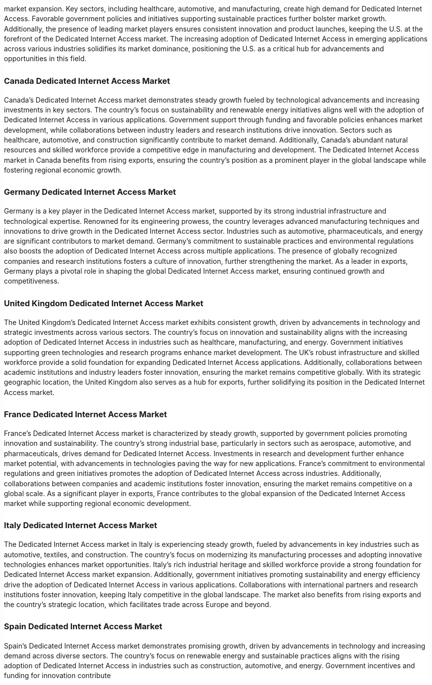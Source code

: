 market expansion. Key sectors, including healthcare, automotive, and manufacturing, create high demand for Dedicated Internet Access. Favorable government policies and initiatives supporting sustainable practices further bolster market growth. Additionally, the presence of leading market players ensures consistent innovation and product launches, keeping the U.S. at the forefront of the Dedicated Internet Access market. The increasing adoption of Dedicated Internet Access in emerging applications across various industries solidifies its market dominance, positioning the U.S. as a critical hub for advancements and opportunities in this field.</p><h3>Canada Dedicated Internet Access Market</h3><p>Canada&rsquo;s Dedicated Internet Access market demonstrates steady growth fueled by technological advancements and increasing investments in key sectors. The country&rsquo;s focus on sustainability and renewable energy initiatives aligns well with the adoption of Dedicated Internet Access in various applications. Government support through funding and favorable policies enhances market development, while collaborations between industry leaders and research institutions drive innovation. Sectors such as healthcare, automotive, and construction significantly contribute to market demand. Additionally, Canada&rsquo;s abundant natural resources and skilled workforce provide a competitive edge in manufacturing and development. The Dedicated Internet Access market in Canada benefits from rising exports, ensuring the country&rsquo;s position as a prominent player in the global landscape while fostering regional economic growth.</p><h3>Germany Dedicated Internet Access Market</h3><p>Germany is a key player in the Dedicated Internet Access market, supported by its strong industrial infrastructure and technological expertise. Renowned for its engineering prowess, the country leverages advanced manufacturing techniques and innovations to drive growth in the Dedicated Internet Access sector. Industries such as automotive, pharmaceuticals, and energy are significant contributors to market demand. Germany&rsquo;s commitment to sustainable practices and environmental regulations also boosts the adoption of Dedicated Internet Access across multiple applications. The presence of globally recognized companies and research institutions fosters a culture of innovation, further strengthening the market. As a leader in exports, Germany plays a pivotal role in shaping the global Dedicated Internet Access market, ensuring continued growth and competitiveness.</p><h3>United Kingdom Dedicated Internet Access Market</h3><p>The United Kingdom&rsquo;s Dedicated Internet Access market exhibits consistent growth, driven by advancements in technology and strategic investments across various sectors. The country&rsquo;s focus on innovation and sustainability aligns with the increasing adoption of Dedicated Internet Access in industries such as healthcare, manufacturing, and energy. Government initiatives supporting green technologies and research programs enhance market development. The UK&rsquo;s robust infrastructure and skilled workforce provide a solid foundation for expanding Dedicated Internet Access applications. Additionally, collaborations between academic institutions and industry leaders foster innovation, ensuring the market remains competitive globally. With its strategic geographic location, the United Kingdom also serves as a hub for exports, further solidifying its position in the Dedicated Internet Access market.</p><h3>France Dedicated Internet Access Market</h3><p>France&rsquo;s Dedicated Internet Access market is characterized by steady growth, supported by government policies promoting innovation and sustainability. The country&rsquo;s strong industrial base, particularly in sectors such as aerospace, automotive, and pharmaceuticals, drives demand for Dedicated Internet Access. Investments in research and development further enhance market potential, with advancements in technologies paving the way for new applications. France&rsquo;s commitment to environmental regulations and green initiatives promotes the adoption of Dedicated Internet Access across industries. Additionally, collaborations between companies and academic institutions foster innovation, ensuring the market remains competitive on a global scale. As a significant player in exports, France contributes to the global expansion of the Dedicated Internet Access market while supporting regional economic development.</p><h3>Italy Dedicated Internet Access Market</h3><p>The Dedicated Internet Access market in Italy is experiencing steady growth, fueled by advancements in key industries such as automotive, textiles, and construction. The country&rsquo;s focus on modernizing its manufacturing processes and adopting innovative technologies enhances market opportunities. Italy&rsquo;s rich industrial heritage and skilled workforce provide a strong foundation for Dedicated Internet Access market expansion. Additionally, government initiatives promoting sustainability and energy efficiency drive the adoption of Dedicated Internet Access in various applications. Collaborations with international partners and research institutions foster innovation, keeping Italy competitive in the global landscape. The market also benefits from rising exports and the country&rsquo;s strategic location, which facilitates trade across Europe and beyond.</p><h3>Spain Dedicated Internet Access Market</h3><p>Spain&rsquo;s Dedicated Internet Access market demonstrates promising growth, driven by advancements in technology and increasing demand across diverse sectors. The country&rsquo;s focus on renewable energy and sustainable practices aligns with the rising adoption of Dedicated Internet Access in industries such as construction, automotive, and energy. Government incentives and funding for innovation contribute